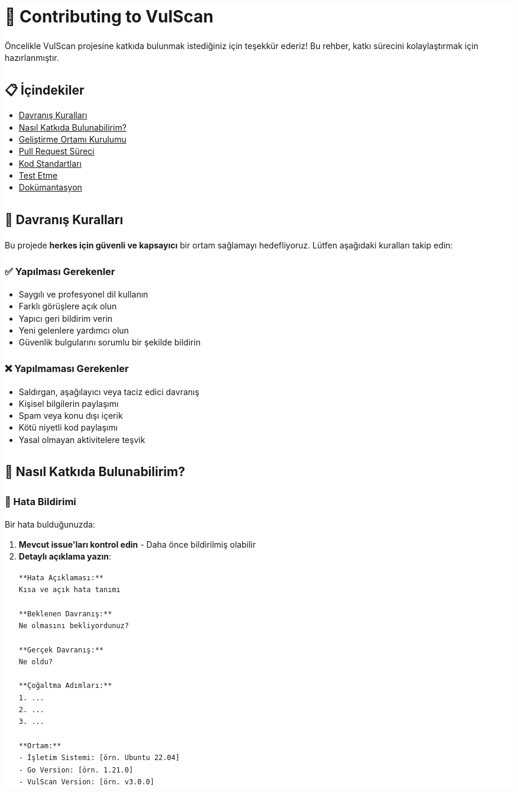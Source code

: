 # 🤝 Contributing to VulScan

Öncelikle VulScan projesine katkıda bulunmak istediğiniz için teşekkür ederiz! Bu rehber, katkı sürecini kolaylaştırmak için hazırlanmıştır.

## 📋 İçindekiler

- [Davranış Kuralları](#-davranış-kuralları)
- [Nasıl Katkıda Bulunabilirim?](#-nasıl-katkıda-bulunabilirim)
- [Geliştirme Ortamı Kurulumu](#️-geliştirme-ortamı-kurulumu)
- [Pull Request Süreci](#-pull-request-süreci)
- [Kod Standartları](#-kod-standartları)
- [Test Etme](#-test-etme)
- [Dokümantasyon](#-dokümantasyon)

## 📜 Davranış Kuralları

Bu projede **herkes için güvenli ve kapsayıcı** bir ortam sağlamayı hedefliyoruz. Lütfen aşağıdaki kuralları takip edin:

### ✅ Yapılması Gerekenler
- Saygılı ve profesyonel dil kullanın
- Farklı görüşlere açık olun
- Yapıcı geri bildirim verin
- Yeni gelenlere yardımcı olun
- Güvenlik bulgularını sorumlu bir şekilde bildirin

### ❌ Yapılmaması Gerekenler
- Saldırgan, aşağılayıcı veya taciz edici davranış
- Kişisel bilgilerin paylaşımı
- Spam veya konu dışı içerik
- Kötü niyetli kod paylaşımı
- Yasal olmayan aktivitelere teşvik

## 🎯 Nasıl Katkıda Bulunabilirim?

### 🐛 Hata Bildirimi

Bir hata bulduğunuzda:

1. **Mevcut issue'ları kontrol edin** - Daha önce bildirilmiş olabilir
2. **Detaylı açıklama yazın**:
   ```
   **Hata Açıklaması:**
   Kısa ve açık hata tanımı
   
   **Beklenen Davranış:**
   Ne olmasını bekliyordunuz?
   
   **Gerçek Davranış:**
   Ne oldu?
   
   **Çoğaltma Adımları:**
   1. ...
   2. ...
   3. ...
   
   **Ortam:**
   - İşletim Sistemi: [örn. Ubuntu 22.04]
   - Go Version: [örn. 1.21.0]
   - VulScan Version: [örn. v3.0.0]
   
   ```